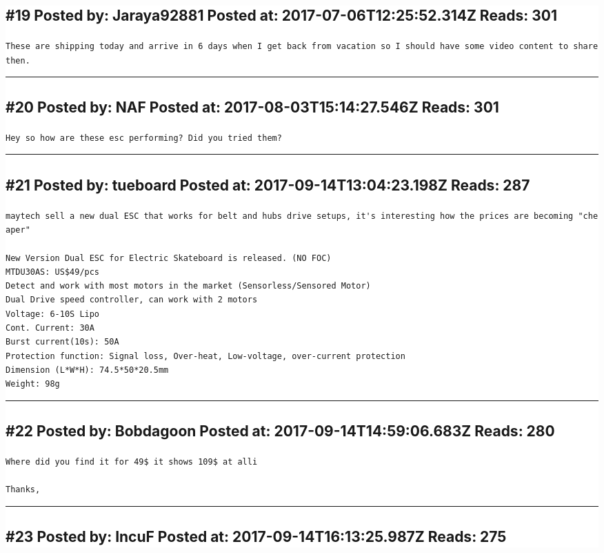 ## \#19 Posted by: Jaraya92881 Posted at: 2017-07-06T12:25:52.314Z Reads: 301

```
These are shipping today and arrive in 6 days when I get back from vacation so I should have some video content to share then.
```

---
## \#20 Posted by: NAF Posted at: 2017-08-03T15:14:27.546Z Reads: 301

```
Hey so how are these esc performing? Did you tried them?
```

---
## \#21 Posted by: tueboard Posted at: 2017-09-14T13:04:23.198Z Reads: 287

```
maytech sell a new dual ESC that works for belt and hubs drive setups, it's interesting how the prices are becoming "cheaper"

New Version Dual ESC for Electric Skateboard is released. (NO FOC)
MTDU30AS: US$49/pcs
Detect and work with most motors in the market (Sensorless/Sensored Motor)
Dual Drive speed controller, can work with 2 motors
Voltage: 6-10S Lipo
Cont. Current: 30A
Burst current(10s): 50A
Protection function: Signal loss, Over-heat, Low-voltage, over-current protection
Dimension (L*W*H): 74.5*50*20.5mm
Weight: 98g
```

---
## \#22 Posted by: Bobdagoon Posted at: 2017-09-14T14:59:06.683Z Reads: 280

```
Where did you find it for 49$ it shows 109$ at alli

Thanks,
```

---
## \#23 Posted by: IncuF Posted at: 2017-09-14T16:13:25.987Z Reads: 275
